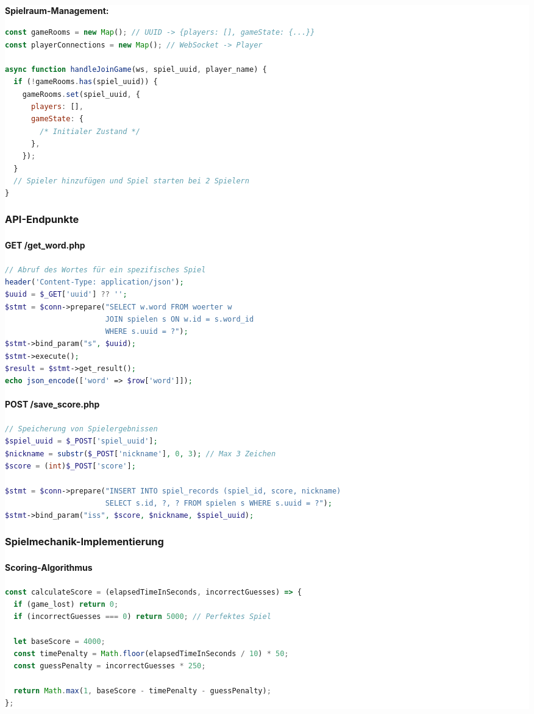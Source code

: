 **Spielraum-Management:**

```javascript
const gameRooms = new Map(); // UUID -> {players: [], gameState: {...}}
const playerConnections = new Map(); // WebSocket -> Player

async function handleJoinGame(ws, spiel_uuid, player_name) {
  if (!gameRooms.has(spiel_uuid)) {
    gameRooms.set(spiel_uuid, {
      players: [],
      gameState: {
        /* Initialer Zustand */
      },
    });
  }
  // Spieler hinzufügen und Spiel starten bei 2 Spielern
}
```

### API-Endpunkte

#### GET /get_word.php

```php
// Abruf des Wortes für ein spezifisches Spiel
header('Content-Type: application/json');
$uuid = $_GET['uuid'] ?? '';
$stmt = $conn->prepare("SELECT w.word FROM woerter w
                       JOIN spielen s ON w.id = s.word_id
                       WHERE s.uuid = ?");
$stmt->bind_param("s", $uuid);
$stmt->execute();
$result = $stmt->get_result();
echo json_encode(['word' => $row['word']]);
```

#### POST /save_score.php

```php
// Speicherung von Spielergebnissen
$spiel_uuid = $_POST['spiel_uuid'];
$nickname = substr($_POST['nickname'], 0, 3); // Max 3 Zeichen
$score = (int)$_POST['score'];

$stmt = $conn->prepare("INSERT INTO spiel_records (spiel_id, score, nickname)
                       SELECT s.id, ?, ? FROM spielen s WHERE s.uuid = ?");
$stmt->bind_param("iss", $score, $nickname, $spiel_uuid);
```

### Spielmechanik-Implementierung

#### Scoring-Algorithmus

```javascript
const calculateScore = (elapsedTimeInSeconds, incorrectGuesses) => {
  if (game_lost) return 0;
  if (incorrectGuesses === 0) return 5000; // Perfektes Spiel

  let baseScore = 4000;
  const timePenalty = Math.floor(elapsedTimeInSeconds / 10) * 50;
  const guessPenalty = incorrectGuesses * 250;

  return Math.max(1, baseScore - timePenalty - guessPenalty);
};
```
